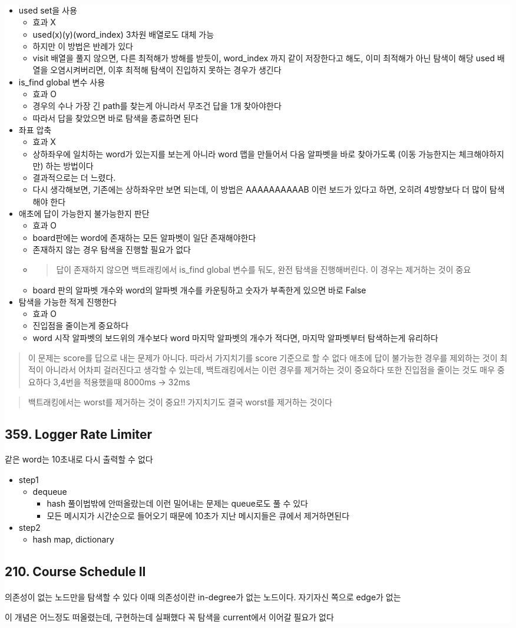 * used set을 사용
	- 효과 X
	- used(x)(y)(word_index) 3차원 배열로도 대체 가능
	- 하지만 이 방법은 반례가 있다
	- visit 배열을 풀지 않으면, 다른 최적해가 방해를 받듯이, word_index 까지 같이 저장한다고 해도, 이미 최적해가 아닌 탐색이 해당 used 배열을 오염시켜버리면, 이후 최적해 탐색이 진입하지 못하는 경우가 생긴다
* is_find global 변수 사용
	- 효과 O
	- 경우의 수나 가장 긴 path를 찾는게 아니라서 무조건 답을 1개 찾아야한다
	- 따라서 답을 찾았으면 바로 탐색을 종료하면 된다
* 좌표 압축
	- 효과 X
	- 상하좌우에 일치하는 word가 있는지를 보는게 아니라 word 맵을 만들어서 다음 알파벳을 바로 찾아가도록 (이동 가능한지는 체크해야하지만) 하는 방법이다
	- 결과적으로는 더 느렸다.
	- 다시 생각해보면, 기존에는 상하좌우만 보면 되는데, 이 방법은 AAAAAAAAAAB 이런 보드가 있다고 하면, 오히려 4방향보다 더 많이 탐색해야 한다
* 애초에 답이 가능한지 불가능한지 판단
	- 효과 O
	- board판에는 word에 존재하는 모든 알파벳이 일단 존재해야한다
	- 존재하지 않는 경우 탐색을 진행할 필요가 없다
	- > 답이 존재하지 않으면 백트래킹에서 is_find global 변수를 둬도, 완전 탐색을 진행해버린다. 이 경우는 제거하는 것이 중요
	- board 판의 알파벳 개수와 word의 알파벳 개수를 카운팅하고 숫자가 부족한게 있으면 바로 False
* 탐색을 가능한 적게 진행한다
	- 효과 O
	- 진입점을 줄이는게 중요하다
	- word 시작 알파벳의 보드위의 개수보다 word 마지막 알파벳의 개수가 적다면, 마지막 알파벳부터 탐색하는게 유리하다

> 이 문제는 score를 답으로 내는 문제가 아니다. 따라서 가지치기를 score 기준으로 할 수 없다
애초에 답이 불가능한 경우를 제외하는 것이 최적이 아니라서 어차피 걸러진다고 생각할 수 있는데, 백트래킹에서는 이런 경우를 제거하는 것이 중요하다
또한 진입점을 줄이는 것도 매우 중요하다
3,4번을 적용했을때 8000ms -> 32ms

> 백트래킹에서는 worst를 제거하는 것이 중요!! 가지치기도 결국 worst를 제거하는 것이다


## 359. Logger Rate Limiter

같은 word는 10초내로 다시 출력할 수 없다

* step1
	- dequeue
		+ hash 풀이법밖에 안떠올랐는데 이런 밀어내는 문제는 queue로도 풀 수 있다
		+ 모든 메시지가 시간순으로 들어오기 때문에 10초가 지난 메시지들은 큐에서 제거하면된다
* step2
	- hash map, dictionary


## 210. Course Schedule II

의존성이 없는 노드만을 탐색할 수 있다
이때 의존성이란 in-degree가 없는 노드이다. 자기자신 쪽으로 edge가 없는

이 개념은 어느정도 떠올렸는데, 구현하는데 실패했다
꼭 탐색을 current에서 이어갈 필요가 없다
